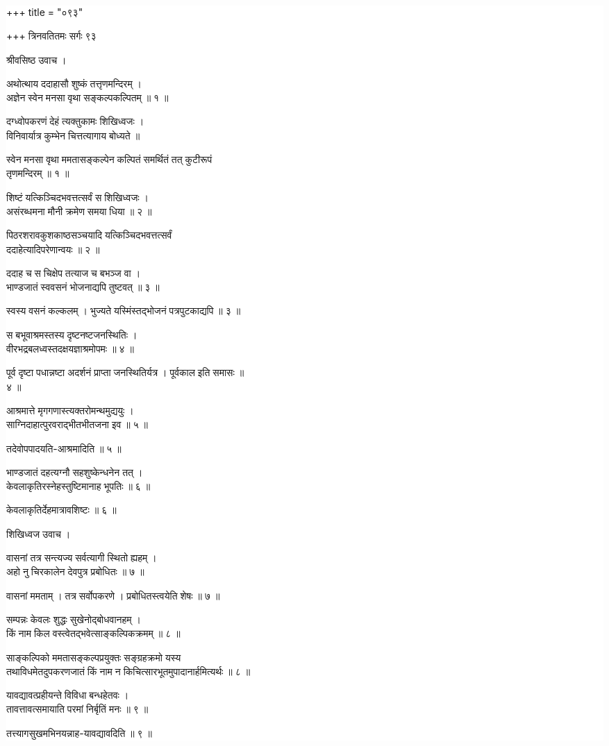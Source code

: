 +++
title = "०९३"

+++
त्रिनवतितमः सर्गः ९३  
  
श्रीवसिष्ठ उवाच ।  
  
अथोत्थाय ददाहासौ शुष्कं तत्तृणमन्दिरम् ।  
अज्ञेन स्वेन मनसा वृथा सङ्कल्पकल्पितम् ॥ १ ॥  
  
दग्ध्वोपकरणं देहं त्यक्तुकामः शिखिध्वजः ।  
विनिवार्यात्र कुम्भेन चित्तत्यागाय बोध्यते ॥   
  
स्वेन मनसा वृथा ममतासङ्कल्पेन कल्पितं समर्थितं तत् कुटीरूपं   
तृणमन्दिरम् ॥ १ ॥  
  
शिष्टं यत्किञ्चिदभवत्तत्सर्वं स शिखिध्वजः ।  
असंरब्धमना मौनी क्रमेण समया धिया ॥ २ ॥  
  
पिठरशरावकुशकाष्ठसञ्चयादि यत्किञ्चिदभवत्तत्सर्वं   
ददाहेत्यादिपरेणान्वयः ॥ २ ॥  
  
ददाह च स चिक्षेप तत्याज च बभञ्ज वा ।  
भाण्डजातं स्ववसनं भोजनाद्यपि तुष्टवत् ॥ ३ ॥  
  
स्वस्य वसनं कल्कलम् । भुज्यते यस्मिंस्तद्भोजनं पत्रपुटकाद्यपि ॥ ३ ॥  
  
स बभूवाश्रमस्तस्य दृष्टनष्टजनस्थितिः ।  
वीरभद्रबलध्वस्तदक्षयज्ञाश्रमोपमः ॥ ४ ॥  
  
पूर्व दृष्टा पधान्नष्टा अदर्शनं प्राप्ता जनस्थितिर्यत्र । पूर्वकाल इति समासः ॥   
४ ॥  
  
आश्रमात्ते मृगगणास्त्यक्तरोमन्थमुद्ययुः ।  
साग्निदाहात्पुरवराद्भीतभीतजना इव ॥ ५ ॥  
  
तदेवोपपादयति-आश्रमादिति ॥ ५ ॥  
  
भाण्डजातं दहत्यग्नौ सहशुष्केन्धनेन तत् ।  
केवलाकृतिरस्नेहस्तुष्टिमानाह भूपतिः ॥ ६ ॥  
  
केवलाकृतिर्देहमात्रावशिष्टः ॥ ६ ॥  
  
शिखिध्वज उवाच ।  
  
वासनां तत्र सन्त्यज्य सर्वत्यागी स्थितो ह्यहम् ।  
अहो नु चिरकालेन देवपुत्र प्रबोधितः ॥ ७ ॥  
  
वासनां ममताम् । तत्र सर्वोपकरणे । प्रबोधितस्त्वयेति शेषः ॥ ७ ॥  
  
सम्पन्नः केवलः शुद्धः सुखेनोद्बोधवानहम् ।  
किं नाम किल वस्त्वेतद्भवेत्साङ्कल्पिकक्रमम् ॥ ८ ॥  
  
साङ्कल्पिको ममतासङ्कल्पप्रयुक्तः सङ्ग्रहक्रमो यस्य   
तथाविधमेतदुपकरणजातं किं नाम न किचित्सारभूतमुपादानार्हमित्यर्थः ॥ ८ ॥  
  
यावद्यावत्प्रहीयन्ते विविधा बन्धहेतवः ।  
तावत्तावत्समायाति परमां निर्बृतिं मनः ॥ ९ ॥  
  
तत्त्यागसुखमभिनयन्नाह-यावद्यावदिति ॥ ९ ॥  
  